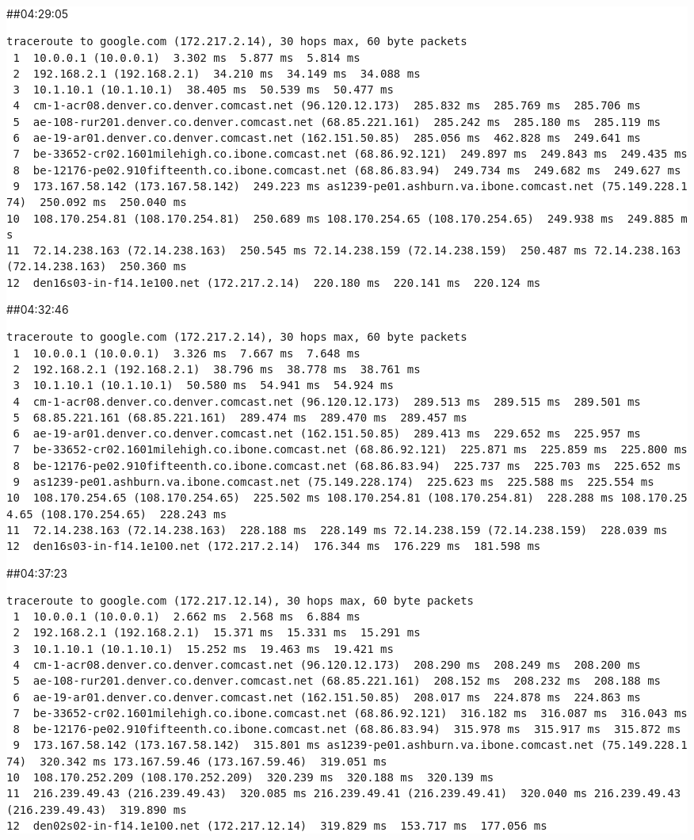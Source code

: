 ##04:29:05

<p><pre><samp>traceroute to google.com (172.217.2.14), 30 hops max, 60 byte packets
 1  10.0.0.1 (10.0.0.1)  3.302 ms  5.877 ms  5.814 ms
 2  192.168.2.1 (192.168.2.1)  34.210 ms  34.149 ms  34.088 ms
 3  10.1.10.1 (10.1.10.1)  38.405 ms  50.539 ms  50.477 ms
 4  cm-1-acr08.denver.co.denver.comcast.net (96.120.12.173)  285.832 ms  285.769 ms  285.706 ms
 5  ae-108-rur201.denver.co.denver.comcast.net (68.85.221.161)  285.242 ms  285.180 ms  285.119 ms
 6  ae-19-ar01.denver.co.denver.comcast.net (162.151.50.85)  285.056 ms  462.828 ms  249.641 ms
 7  be-33652-cr02.1601milehigh.co.ibone.comcast.net (68.86.92.121)  249.897 ms  249.843 ms  249.435 ms
 8  be-12176-pe02.910fifteenth.co.ibone.comcast.net (68.86.83.94)  249.734 ms  249.682 ms  249.627 ms
 9  173.167.58.142 (173.167.58.142)  249.223 ms as1239-pe01.ashburn.va.ibone.comcast.net (75.149.228.174)  250.092 ms  250.040 ms
10  108.170.254.81 (108.170.254.81)  250.689 ms 108.170.254.65 (108.170.254.65)  249.938 ms  249.885 ms
11  72.14.238.163 (72.14.238.163)  250.545 ms 72.14.238.159 (72.14.238.159)  250.487 ms 72.14.238.163 (72.14.238.163)  250.360 ms
12  den16s03-in-f14.1e100.net (172.217.2.14)  220.180 ms  220.141 ms  220.124 ms</samp></pre></p>

##04:32:46

<p><pre><samp>traceroute to google.com (172.217.2.14), 30 hops max, 60 byte packets
 1  10.0.0.1 (10.0.0.1)  3.326 ms  7.667 ms  7.648 ms
 2  192.168.2.1 (192.168.2.1)  38.796 ms  38.778 ms  38.761 ms
 3  10.1.10.1 (10.1.10.1)  50.580 ms  54.941 ms  54.924 ms
 4  cm-1-acr08.denver.co.denver.comcast.net (96.120.12.173)  289.513 ms  289.515 ms  289.501 ms
 5  68.85.221.161 (68.85.221.161)  289.474 ms  289.470 ms  289.457 ms
 6  ae-19-ar01.denver.co.denver.comcast.net (162.151.50.85)  289.413 ms  229.652 ms  225.957 ms
 7  be-33652-cr02.1601milehigh.co.ibone.comcast.net (68.86.92.121)  225.871 ms  225.859 ms  225.800 ms
 8  be-12176-pe02.910fifteenth.co.ibone.comcast.net (68.86.83.94)  225.737 ms  225.703 ms  225.652 ms
 9  as1239-pe01.ashburn.va.ibone.comcast.net (75.149.228.174)  225.623 ms  225.588 ms  225.554 ms
10  108.170.254.65 (108.170.254.65)  225.502 ms 108.170.254.81 (108.170.254.81)  228.288 ms 108.170.254.65 (108.170.254.65)  228.243 ms
11  72.14.238.163 (72.14.238.163)  228.188 ms  228.149 ms 72.14.238.159 (72.14.238.159)  228.039 ms
12  den16s03-in-f14.1e100.net (172.217.2.14)  176.344 ms  176.229 ms  181.598 ms</samp></pre></p>

##04:37:23

<p><pre><samp>traceroute to google.com (172.217.12.14), 30 hops max, 60 byte packets
 1  10.0.0.1 (10.0.0.1)  2.662 ms  2.568 ms  6.884 ms
 2  192.168.2.1 (192.168.2.1)  15.371 ms  15.331 ms  15.291 ms
 3  10.1.10.1 (10.1.10.1)  15.252 ms  19.463 ms  19.421 ms
 4  cm-1-acr08.denver.co.denver.comcast.net (96.120.12.173)  208.290 ms  208.249 ms  208.200 ms
 5  ae-108-rur201.denver.co.denver.comcast.net (68.85.221.161)  208.152 ms  208.232 ms  208.188 ms
 6  ae-19-ar01.denver.co.denver.comcast.net (162.151.50.85)  208.017 ms  224.878 ms  224.863 ms
 7  be-33652-cr02.1601milehigh.co.ibone.comcast.net (68.86.92.121)  316.182 ms  316.087 ms  316.043 ms
 8  be-12176-pe02.910fifteenth.co.ibone.comcast.net (68.86.83.94)  315.978 ms  315.917 ms  315.872 ms
 9  173.167.58.142 (173.167.58.142)  315.801 ms as1239-pe01.ashburn.va.ibone.comcast.net (75.149.228.174)  320.342 ms 173.167.59.46 (173.167.59.46)  319.051 ms
10  108.170.252.209 (108.170.252.209)  320.239 ms  320.188 ms  320.139 ms
11  216.239.49.43 (216.239.49.43)  320.085 ms 216.239.49.41 (216.239.49.41)  320.040 ms 216.239.49.43 (216.239.49.43)  319.890 ms
12  den02s02-in-f14.1e100.net (172.217.12.14)  319.829 ms  153.717 ms  177.056 ms</samp></pre></p>
